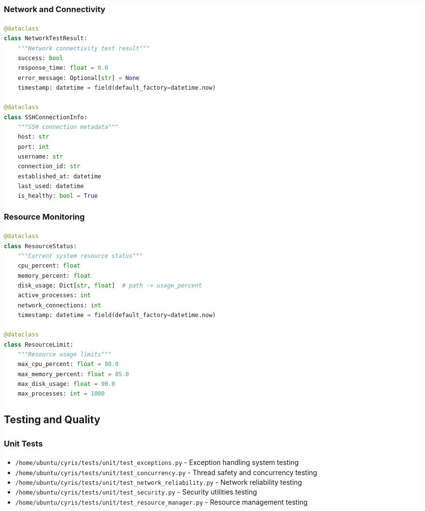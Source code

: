 ### Network and Connectivity
```python
@dataclass
class NetworkTestResult:
    """Network connectivity test result"""
    success: bool
    response_time: float = 0.0
    error_message: Optional[str] = None
    timestamp: datetime = field(default_factory=datetime.now)

@dataclass
class SSHConnectionInfo:
    """SSH connection metadata"""
    host: str
    port: int
    username: str
    connection_id: str
    established_at: datetime
    last_used: datetime
    is_healthy: bool = True
```

### Resource Monitoring
```python
@dataclass
class ResourceStatus:
    """Current system resource status"""
    cpu_percent: float
    memory_percent: float
    disk_usage: Dict[str, float]  # path -> usage_percent
    active_processes: int
    network_connections: int
    timestamp: datetime = field(default_factory=datetime.now)

@dataclass
class ResourceLimit:
    """Resource usage limits"""
    max_cpu_percent: float = 80.0
    max_memory_percent: float = 85.0
    max_disk_usage: float = 90.0
    max_processes: int = 1000
```

## Testing and Quality

### Unit Tests
- `/home/ubuntu/cyris/tests/unit/test_exceptions.py` - Exception handling system testing
- `/home/ubuntu/cyris/tests/unit/test_concurrency.py` - Thread safety and concurrency testing
- `/home/ubuntu/cyris/tests/unit/test_network_reliability.py` - Network reliability testing
- `/home/ubuntu/cyris/tests/unit/test_security.py` - Security utilities testing
- `/home/ubuntu/cyris/tests/unit/test_resource_manager.py` - Resource management testing
